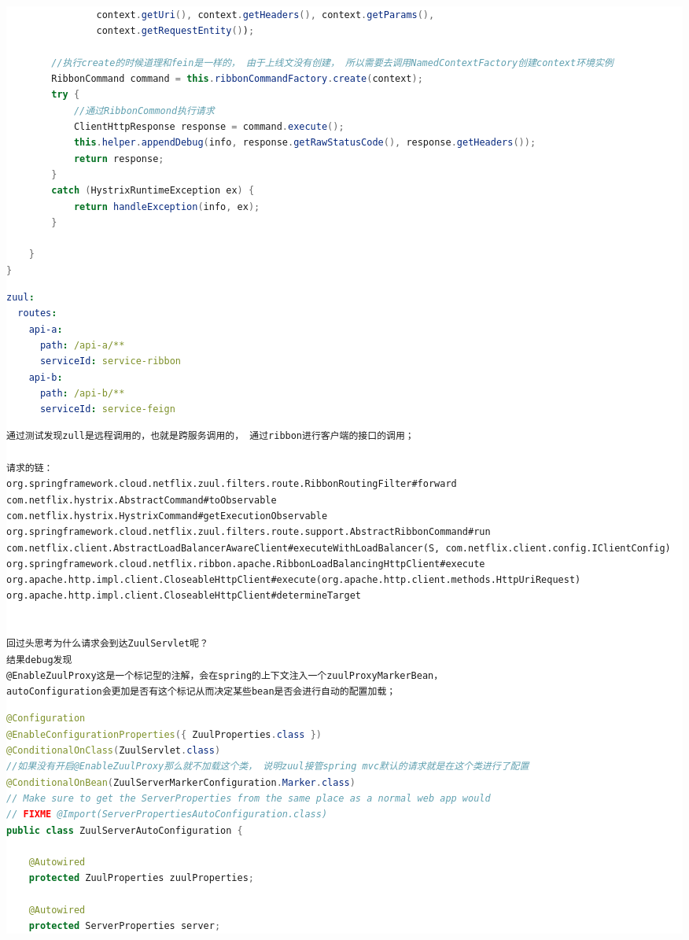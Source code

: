 ```java
                context.getUri(), context.getHeaders(), context.getParams(),
                context.getRequestEntity());

        //执行create的时候道理和fein是一样的， 由于上线文没有创建， 所以需要去调用NamedContextFactory创建context环境实例
        RibbonCommand command = this.ribbonCommandFactory.create(context);
        try {
            //通过RibbonCommond执行请求
            ClientHttpResponse response = command.execute();
            this.helper.appendDebug(info, response.getRawStatusCode(), response.getHeaders());
            return response;
        }
        catch (HystrixRuntimeException ex) {
            return handleException(info, ex);
        }

    }
}
```   

```yaml
zuul:
  routes:
    api-a:
      path: /api-a/**
      serviceId: service-ribbon
    api-b:
      path: /api-b/**
      serviceId: service-feign
```

    通过测试发现zull是远程调用的，也就是跨服务调用的， 通过ribbon进行客户端的接口的调用；
    
    请求的链：
    org.springframework.cloud.netflix.zuul.filters.route.RibbonRoutingFilter#forward
    com.netflix.hystrix.AbstractCommand#toObservable
    com.netflix.hystrix.HystrixCommand#getExecutionObservable
    org.springframework.cloud.netflix.zuul.filters.route.support.AbstractRibbonCommand#run
    com.netflix.client.AbstractLoadBalancerAwareClient#executeWithLoadBalancer(S, com.netflix.client.config.IClientConfig)
    org.springframework.cloud.netflix.ribbon.apache.RibbonLoadBalancingHttpClient#execute
    org.apache.http.impl.client.CloseableHttpClient#execute(org.apache.http.client.methods.HttpUriRequest)
    org.apache.http.impl.client.CloseableHttpClient#determineTarget
    
    
    回过头思考为什么请求会到达ZuulServlet呢？
    结果debug发现
    @EnableZuulProxy这是一个标记型的注解，会在spring的上下文注入一个zuulProxyMarkerBean， 
    autoConfiguration会更加是否有这个标记从而决定某些bean是否会进行自动的配置加载；

    
```java
@Configuration
@EnableConfigurationProperties({ ZuulProperties.class })
@ConditionalOnClass(ZuulServlet.class)
//如果没有开启@EnableZuulProxy那么就不加载这个类， 说明zuul接管spring mvc默认的请求就是在这个类进行了配置
@ConditionalOnBean(ZuulServerMarkerConfiguration.Marker.class)
// Make sure to get the ServerProperties from the same place as a normal web app would
// FIXME @Import(ServerPropertiesAutoConfiguration.class)
public class ZuulServerAutoConfiguration {

	@Autowired
	protected ZuulProperties zuulProperties;

	@Autowired
	protected ServerProperties server;

```
